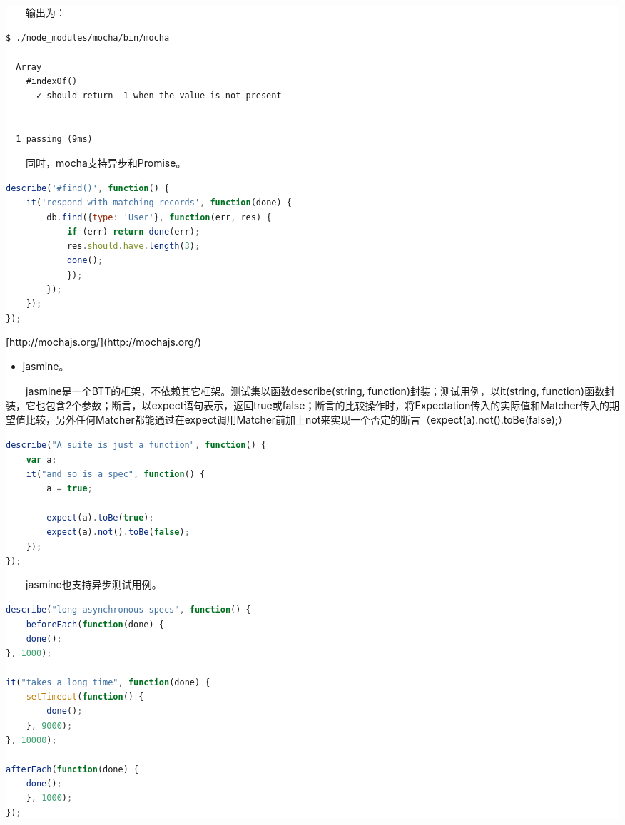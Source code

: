 &emsp;&emsp;输出为：

```
$ ./node_modules/mocha/bin/mocha

  Array
    #indexOf()
      ✓ should return -1 when the value is not present


  1 passing (9ms)
```

&emsp;&emsp;同时，mocha支持异步和Promise。

```javascript
describe('#find()', function() {
    it('respond with matching records', function(done) {
        db.find({type: 'User'}, function(err, res) {
            if (err) return done(err);
            res.should.have.length(3);
            done();
            });
        });
    });
});
```

[http://mochajs.org/](http://mochajs.org/)

- jasmine。

&emsp;&emsp;jasmine是一个BTT的框架，不依赖其它框架。测试集以函数describe(string, function)封装；测试用例，以it(string, function)函数封装，它也包含2个参数；断言，以expect语句表示，返回true或false；断言的比较操作时，将Expectation传入的实际值和Matcher传入的期望值比较，另外任何Matcher都能通过在expect调用Matcher前加上not来实现一个否定的断言（expect(a).not().toBe(false);）

```javascript
describe("A suite is just a function", function() {
    var a;
    it("and so is a spec", function() {
        a = true;

        expect(a).toBe(true);
        expect(a).not().toBe(false);
    });
});
```

&emsp;&emsp;jasmine也支持异步测试用例。

```javascript
describe("long asynchronous specs", function() {
    beforeEach(function(done) {
    done();
}, 1000);

it("takes a long time", function(done) {
    setTimeout(function() {
        done();
    }, 9000);
}, 10000);

afterEach(function(done) {
    done();
    }, 1000);
});
```
